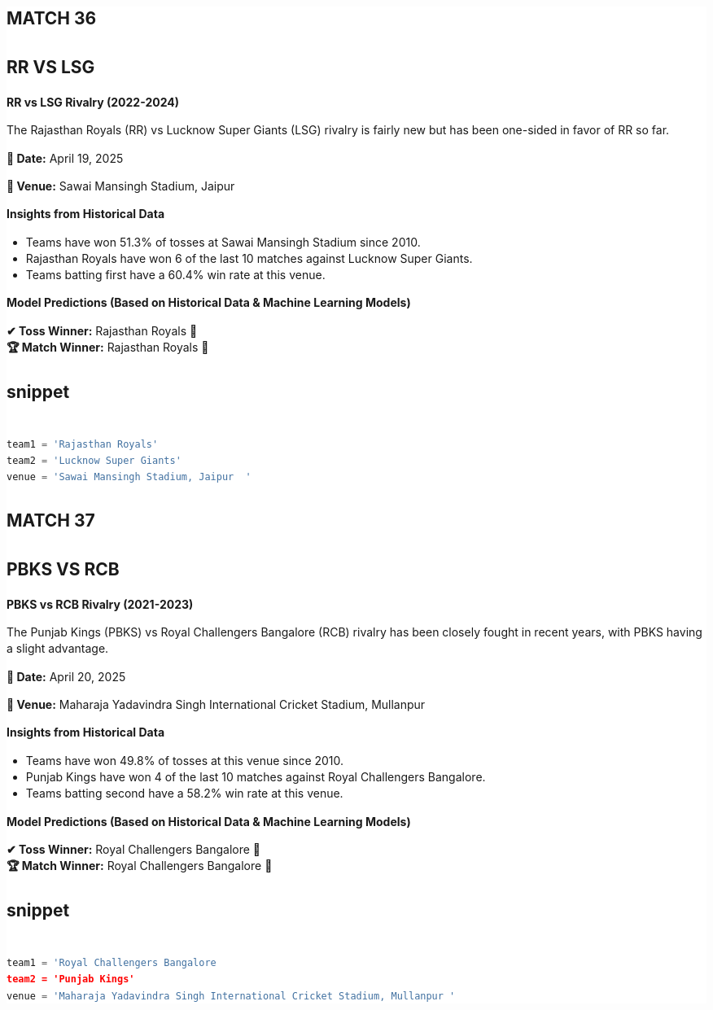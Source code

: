 ## MATCH 36
## RR VS LSG
**RR vs LSG Rivalry (2022-2024)**

The Rajasthan Royals (RR) vs Lucknow Super Giants (LSG) rivalry is fairly new but has been one-sided in favor of RR so far.

**📅 Date:** April 19, 2025  

**📍 Venue:** Sawai Mansingh Stadium, Jaipur  

**Insights from Historical Data**  

- Teams have won 51.3% of tosses at Sawai Mansingh Stadium since 2010.  
- Rajasthan Royals have won 6 of the last 10 matches against Lucknow Super Giants.  
- Teams batting first have a 60.4% win rate at this venue.  

**Model Predictions (Based on Historical Data & Machine Learning Models)**  

**✔ Toss Winner:** Rajasthan Royals 🏏  
**🏆 Match Winner:** Rajasthan Royals 🎉
## snippet 
```python

team1 = 'Rajasthan Royals'
team2 = 'Lucknow Super Giants'
venue = 'Sawai Mansingh Stadium, Jaipur  '
```

## MATCH 37
## PBKS VS RCB
**PBKS vs RCB Rivalry (2021-2023)**

The Punjab Kings (PBKS) vs Royal Challengers Bangalore (RCB) rivalry has been closely fought in recent years, with PBKS having a slight advantage.

**📅 Date:** April 20, 2025  

**📍 Venue:** Maharaja Yadavindra Singh International Cricket Stadium, Mullanpur  

**Insights from Historical Data**  

- Teams have won 49.8% of tosses at this venue since 2010.  
- Punjab Kings have won 4 of the last 10 matches against Royal Challengers Bangalore.  
- Teams batting second have a 58.2% win rate at this venue.  

**Model Predictions (Based on Historical Data & Machine Learning Models)**  

**✔ Toss Winner:** Royal Challengers Bangalore 🏏  
**🏆 Match Winner:** Royal Challengers Bangalore 🎉  


## snippet 
```python

team1 = 'Royal Challengers Bangalore
team2 = 'Punjab Kings'
venue = 'Maharaja Yadavindra Singh International Cricket Stadium, Mullanpur '
```
